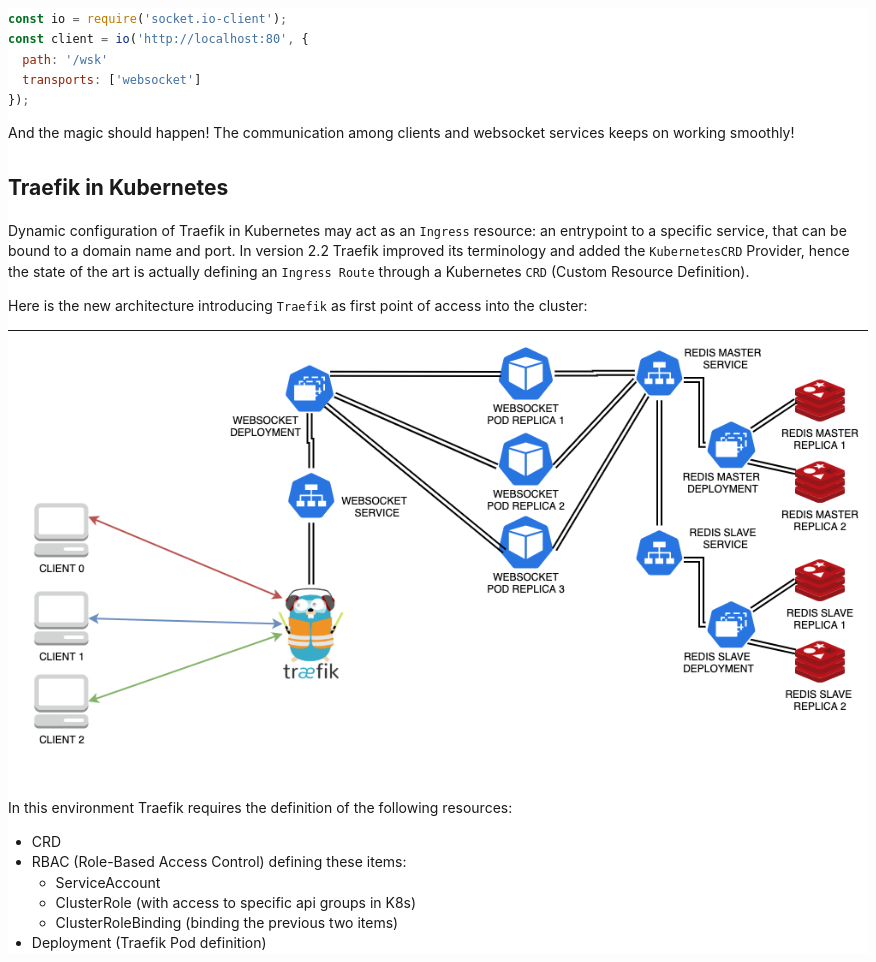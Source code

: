 ```Javascript
const io = require('socket.io-client');
const client = io('http://localhost:80', {
  path: '/wsk'
  transports: ['websocket']
});
```

And the magic should happen! The communication among clients and websocket services keeps on working smoothly!

## Traefik in Kubernetes

Dynamic configuration of Traefik in Kubernetes may act as an `Ingress` resource: an entrypoint to a specific service, that can be bound to a domain name and port. In version 2.2 Traefik improved its terminology and added the `KubernetesCRD` Provider, hence the state of the art is actually defining an `Ingress Route` through a Kubernetes `CRD` (Custom Resource Definition).

Here is the new architecture introducing `Traefik` as first point of access into the cluster:

| ![Clustered K8s Architecture with Traefik](diagrams/clustered_k8s_traefik.png) |
| :--: |

In this environment Traefik requires the definition of the following resources:

* CRD
* RBAC (Role-Based Access Control) defining these items:
  * ServiceAccount
  * ClusterRole (with access to specific api groups in K8s)
  * ClusterRoleBinding (binding the previous two items)
* Deployment (Traefik Pod definition)
